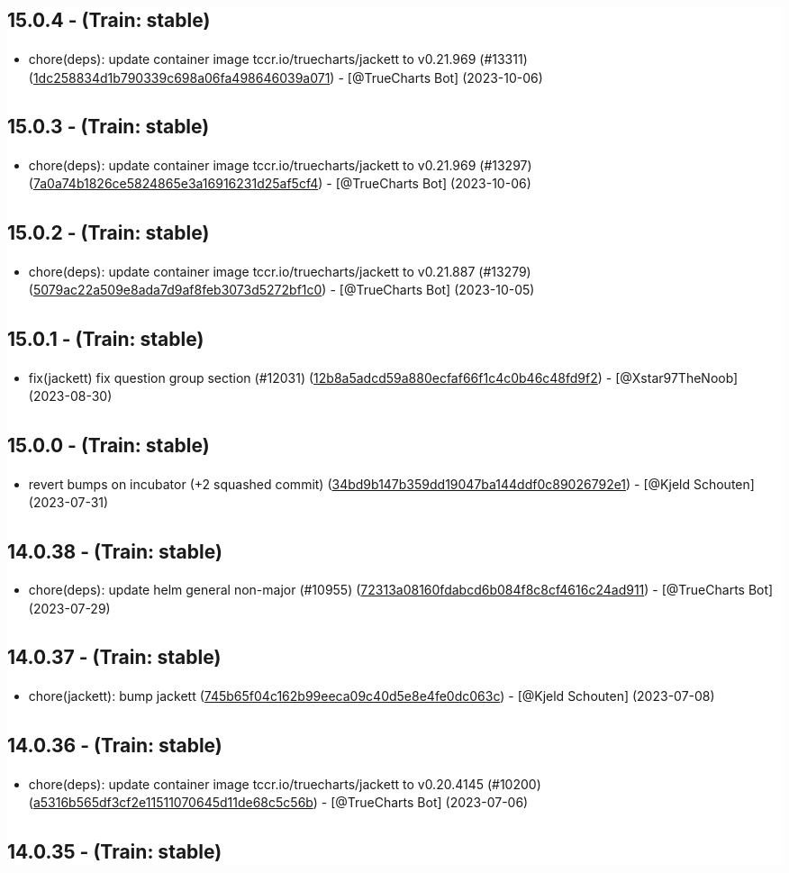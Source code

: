 ## 15.0.4 - (Train: stable)

- chore(deps): update container image tccr.io/truecharts/jackett to v0.21.969 (#13311) ([1dc258834d1b790339c698a06fa498646039a071](https://github.com/truecharts/charts/commit/1dc258834d1b790339c698a06fa498646039a071)) - [@TrueCharts Bot] (2023-10-06)

## 15.0.3 - (Train: stable)

- chore(deps): update container image tccr.io/truecharts/jackett to v0.21.969 (#13297) ([7a0a74b1826ce5824865e3a16916231d25af5cf4](https://github.com/truecharts/charts/commit/7a0a74b1826ce5824865e3a16916231d25af5cf4)) - [@TrueCharts Bot] (2023-10-06)

## 15.0.2 - (Train: stable)

- chore(deps): update container image tccr.io/truecharts/jackett to v0.21.887 (#13279) ([5079ac22a509e8ada7d9af8feb3073d5272bf1c0](https://github.com/truecharts/charts/commit/5079ac22a509e8ada7d9af8feb3073d5272bf1c0)) - [@TrueCharts Bot] (2023-10-05)

## 15.0.1 - (Train: stable)

- fix(jackett) fix question group section (#12031) ([12b8a5adcd59a880ecfaf66f1c4c0b46c48fd9f2](https://github.com/truecharts/charts/commit/12b8a5adcd59a880ecfaf66f1c4c0b46c48fd9f2)) - [@Xstar97TheNoob] (2023-08-30)

## 15.0.0 - (Train: stable)

- revert bumps on incubator (&#43;2 squashed commit) ([34bd9b147b359dd19047ba144ddf0c89026792e1](https://github.com/truecharts/charts/commit/34bd9b147b359dd19047ba144ddf0c89026792e1)) - [@Kjeld Schouten] (2023-07-31)

## 14.0.38 - (Train: stable)

- chore(deps): update helm general non-major (#10955) ([72313a08160fdabcd6b084f8c8cf4616c24ad911](https://github.com/truecharts/charts/commit/72313a08160fdabcd6b084f8c8cf4616c24ad911)) - [@TrueCharts Bot] (2023-07-29)

## 14.0.37 - (Train: stable)

- chore(jackett): bump jackett ([745b65f04c162b99eeca09c40d5e8e4fe0dc063c](https://github.com/truecharts/charts/commit/745b65f04c162b99eeca09c40d5e8e4fe0dc063c)) - [@Kjeld Schouten] (2023-07-08)

## 14.0.36 - (Train: stable)

- chore(deps): update container image tccr.io/truecharts/jackett to v0.20.4145 (#10200) ([a5316b565df3cf2e11511070645d11de68c5c56b](https://github.com/truecharts/charts/commit/a5316b565df3cf2e11511070645d11de68c5c56b)) - [@TrueCharts Bot] (2023-07-06)

## 14.0.35 - (Train: stable)

